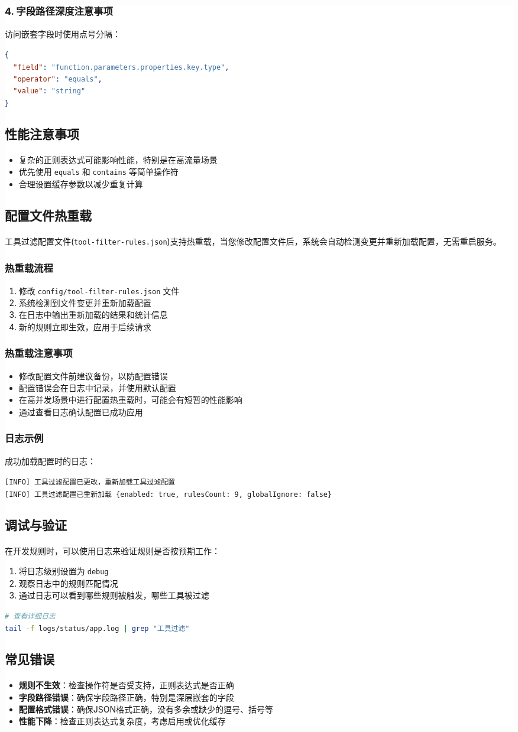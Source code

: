 ### 4. 字段路径深度注意事项

访问嵌套字段时使用点号分隔：

```json
{
  "field": "function.parameters.properties.key.type",
  "operator": "equals",
  "value": "string"
}
```

## 性能注意事项

- 复杂的正则表达式可能影响性能，特别是在高流量场景
- 优先使用 `equals` 和 `contains` 等简单操作符
- 合理设置缓存参数以减少重复计算

## 配置文件热重载

工具过滤配置文件(`tool-filter-rules.json`)支持热重载，当您修改配置文件后，系统会自动检测变更并重新加载配置，无需重启服务。

### 热重载流程

1. 修改 `config/tool-filter-rules.json` 文件
2. 系统检测到文件变更并重新加载配置
3. 在日志中输出重新加载的结果和统计信息
4. 新的规则立即生效，应用于后续请求

### 热重载注意事项

- 修改配置文件前建议备份，以防配置错误
- 配置错误会在日志中记录，并使用默认配置
- 在高并发场景中进行配置热重载时，可能会有短暂的性能影响
- 通过查看日志确认配置已成功应用

### 日志示例

成功加载配置时的日志：

```
[INFO] 工具过滤配置已更改，重新加载工具过滤配置
[INFO] 工具过滤配置已重新加载 {enabled: true, rulesCount: 9, globalIgnore: false}
```

## 调试与验证

在开发规则时，可以使用日志来验证规则是否按预期工作：

1. 将日志级别设置为 `debug`
2. 观察日志中的规则匹配情况
3. 通过日志可以看到哪些规则被触发，哪些工具被过滤

```bash
# 查看详细日志
tail -f logs/status/app.log | grep "工具过滤"
```

## 常见错误

- **规则不生效**：检查操作符是否受支持，正则表达式是否正确
- **字段路径错误**：确保字段路径正确，特别是深层嵌套的字段
- **配置格式错误**：确保JSON格式正确，没有多余或缺少的逗号、括号等
- **性能下降**：检查正则表达式复杂度，考虑启用或优化缓存
